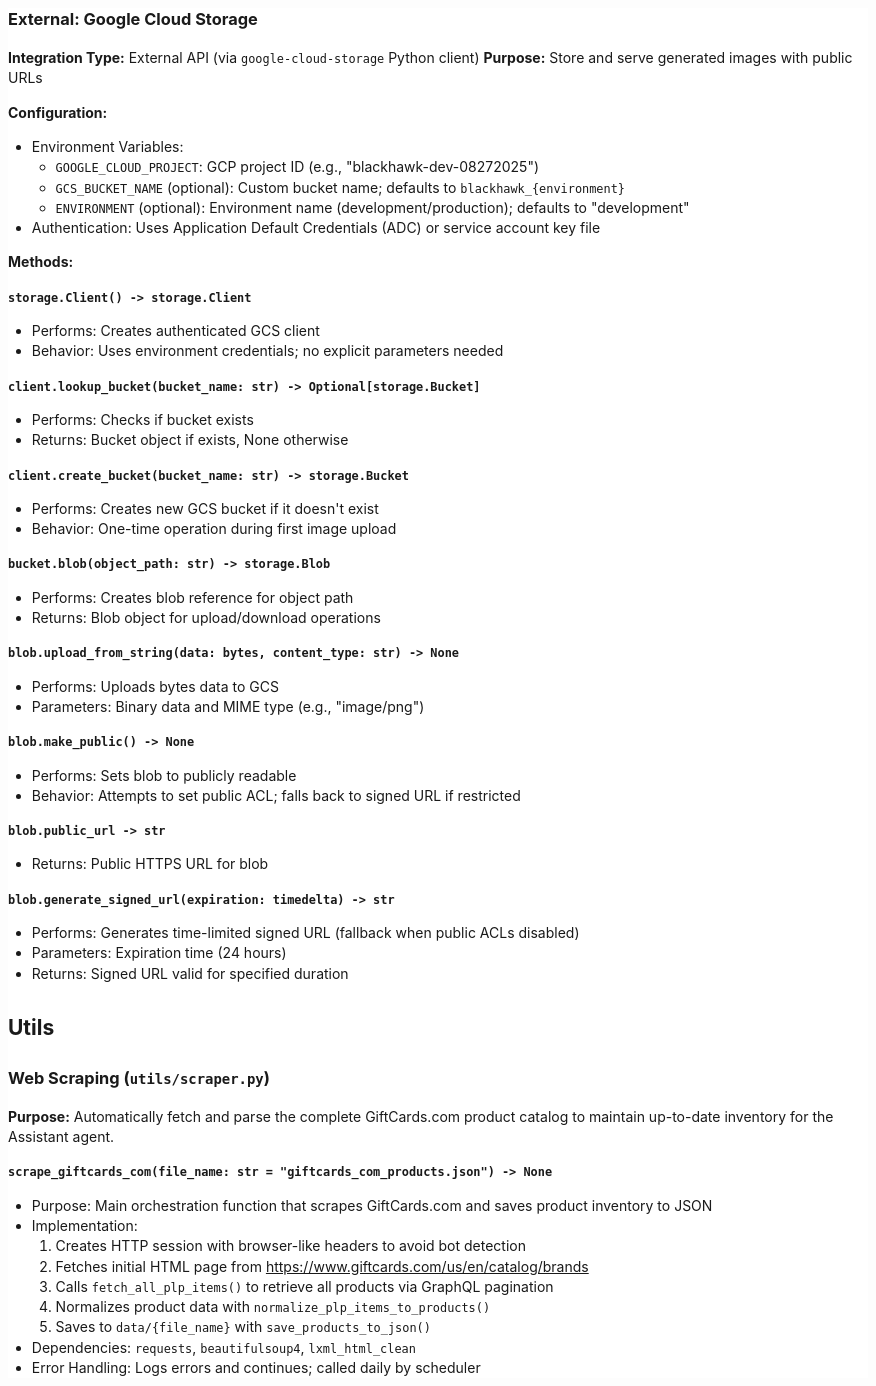 ### External: Google Cloud Storage
**Integration Type:** External API (via `google-cloud-storage` Python client)
**Purpose:** Store and serve generated images with public URLs

**Configuration:**
- Environment Variables:
    - `GOOGLE_CLOUD_PROJECT`: GCP project ID (e.g., "blackhawk-dev-08272025")
    - `GCS_BUCKET_NAME` (optional): Custom bucket name; defaults to `blackhawk_{environment}`
    - `ENVIRONMENT` (optional): Environment name (development/production); defaults to "development"
- Authentication: Uses Application Default Credentials (ADC) or service account key file

**Methods:**

**`storage.Client() -> storage.Client`**
- Performs: Creates authenticated GCS client
- Behavior: Uses environment credentials; no explicit parameters needed

**`client.lookup_bucket(bucket_name: str) -> Optional[storage.Bucket]`**
- Performs: Checks if bucket exists
- Returns: Bucket object if exists, None otherwise

**`client.create_bucket(bucket_name: str) -> storage.Bucket`**
- Performs: Creates new GCS bucket if it doesn't exist
- Behavior: One-time operation during first image upload

**`bucket.blob(object_path: str) -> storage.Blob`**
- Performs: Creates blob reference for object path
- Returns: Blob object for upload/download operations

**`blob.upload_from_string(data: bytes, content_type: str) -> None`**
- Performs: Uploads bytes data to GCS
- Parameters: Binary data and MIME type (e.g., "image/png")

**`blob.make_public() -> None`**
- Performs: Sets blob to publicly readable
- Behavior: Attempts to set public ACL; falls back to signed URL if restricted

**`blob.public_url -> str`**
- Returns: Public HTTPS URL for blob

**`blob.generate_signed_url(expiration: timedelta) -> str`**
- Performs: Generates time-limited signed URL (fallback when public ACLs disabled)
- Parameters: Expiration time (24 hours)
- Returns: Signed URL valid for specified duration

## Utils

### Web Scraping (`utils/scraper.py`)

**Purpose:** Automatically fetch and parse the complete GiftCards.com product catalog to maintain up-to-date inventory for the Assistant agent.

**`scrape_giftcards_com(file_name: str = "giftcards_com_products.json") -> None`**
- Purpose: Main orchestration function that scrapes GiftCards.com and saves product inventory to JSON
- Implementation: 
    1. Creates HTTP session with browser-like headers to avoid bot detection
    2. Fetches initial HTML page from https://www.giftcards.com/us/en/catalog/brands
    3. Calls `fetch_all_plp_items()` to retrieve all products via GraphQL pagination
    4. Normalizes product data with `normalize_plp_items_to_products()`
    5. Saves to `data/{file_name}` with `save_products_to_json()`
- Dependencies: `requests`, `beautifulsoup4`, `lxml_html_clean`
- Error Handling: Logs errors and continues; called daily by scheduler
